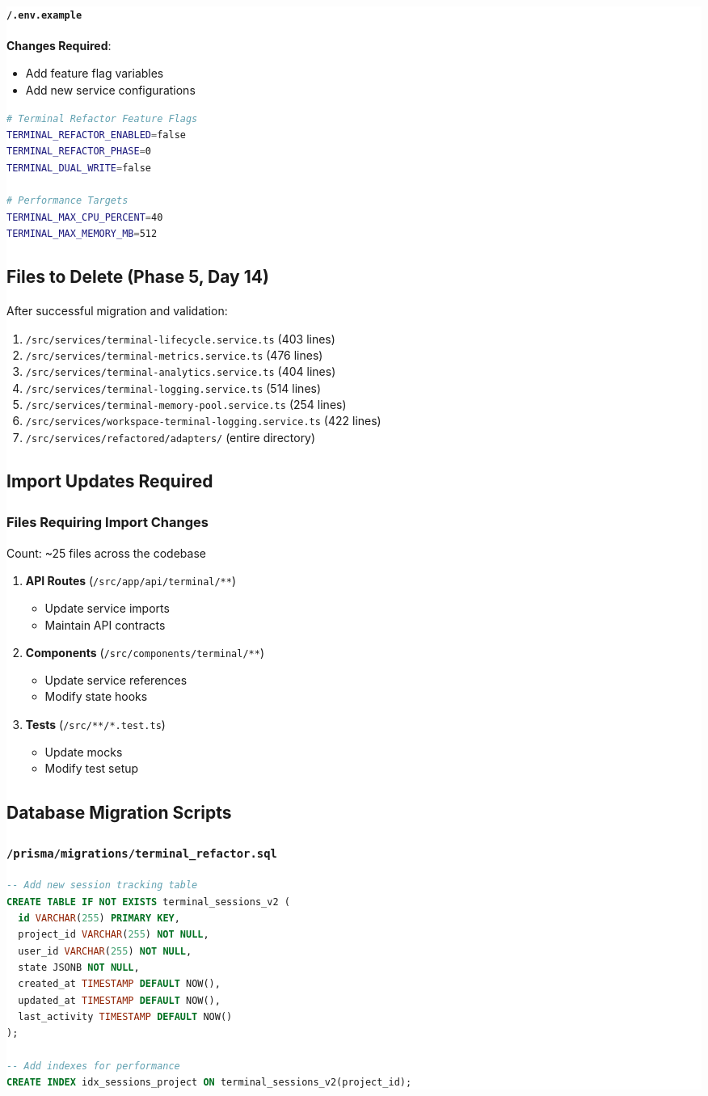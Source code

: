 #### `/.env.example`

**Changes Required**:

- Add feature flag variables
- Add new service configurations

```bash
# Terminal Refactor Feature Flags
TERMINAL_REFACTOR_ENABLED=false
TERMINAL_REFACTOR_PHASE=0
TERMINAL_DUAL_WRITE=false

# Performance Targets
TERMINAL_MAX_CPU_PERCENT=40
TERMINAL_MAX_MEMORY_MB=512
```

## Files to Delete (Phase 5, Day 14)

After successful migration and validation:

1. `/src/services/terminal-lifecycle.service.ts` (403 lines)
2. `/src/services/terminal-metrics.service.ts` (476 lines)
3. `/src/services/terminal-analytics.service.ts` (404 lines)
4. `/src/services/terminal-logging.service.ts` (514 lines)
5. `/src/services/terminal-memory-pool.service.ts` (254 lines)
6. `/src/services/workspace-terminal-logging.service.ts` (422 lines)
7. `/src/services/refactored/adapters/` (entire directory)

## Import Updates Required

### Files Requiring Import Changes

Count: ~25 files across the codebase

1. **API Routes** (`/src/app/api/terminal/**`)
   - Update service imports
   - Maintain API contracts

2. **Components** (`/src/components/terminal/**`)
   - Update service references
   - Modify state hooks

3. **Tests** (`/src/**/*.test.ts`)
   - Update mocks
   - Modify test setup

## Database Migration Scripts

### `/prisma/migrations/terminal_refactor.sql`

```sql
-- Add new session tracking table
CREATE TABLE IF NOT EXISTS terminal_sessions_v2 (
  id VARCHAR(255) PRIMARY KEY,
  project_id VARCHAR(255) NOT NULL,
  user_id VARCHAR(255) NOT NULL,
  state JSONB NOT NULL,
  created_at TIMESTAMP DEFAULT NOW(),
  updated_at TIMESTAMP DEFAULT NOW(),
  last_activity TIMESTAMP DEFAULT NOW()
);

-- Add indexes for performance
CREATE INDEX idx_sessions_project ON terminal_sessions_v2(project_id);
```